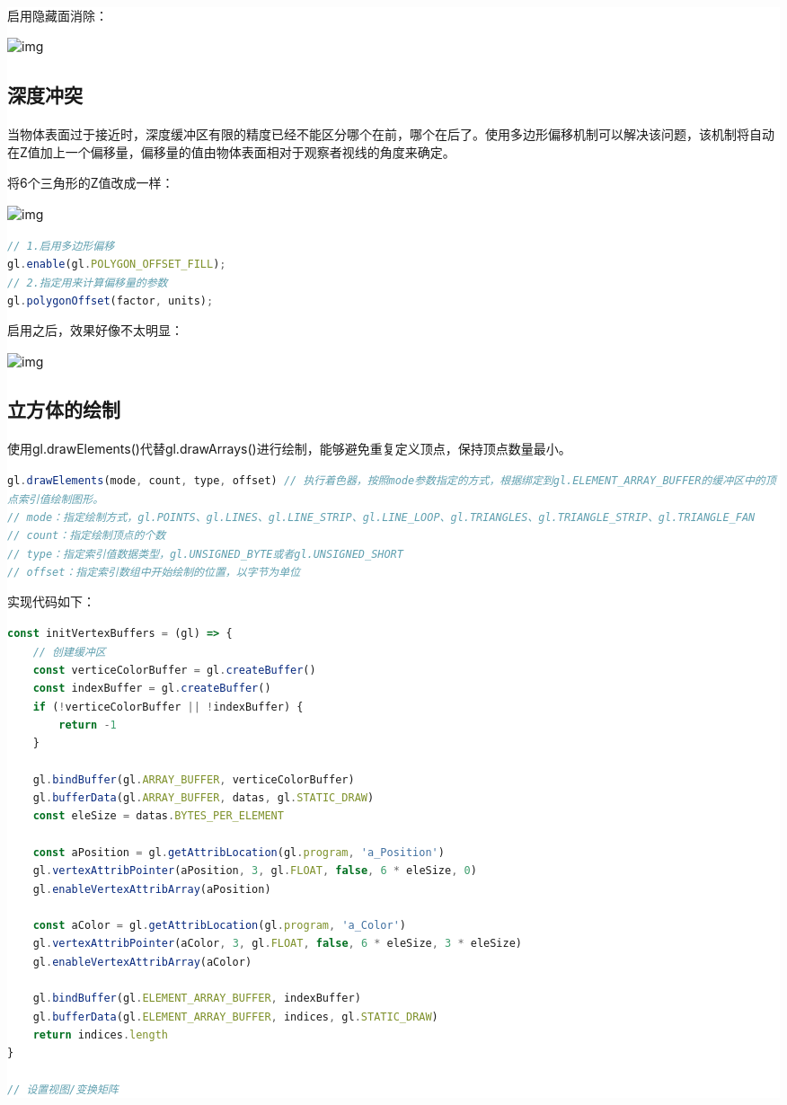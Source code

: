 启用隐藏面消除：

![img](https://pic3.zhimg.com/80/v2-14226348075dbad651c16f6759e6b3ae_1440w.webp)

## 深度冲突

当物体表面过于接近时，深度缓冲区有限的精度已经不能区分哪个在前，哪个在后了。使用多边形偏移机制可以解决该问题，该机制将自动在Z值加上一个偏移量，偏移量的值由物体表面相对于观察者视线的角度来确定。

将6个三角形的Z值改成一样：

![img](https://pic3.zhimg.com/80/v2-ebbfea872ee1983ca803a6359d53e5c6_1440w.webp)

```js
// 1.启用多边形偏移
gl.enable(gl.POLYGON_OFFSET_FILL);
// 2.指定用来计算偏移量的参数
gl.polygonOffset(factor, units);
```

启用之后，效果好像不太明显：

![img](https://pic3.zhimg.com/80/v2-ebbfea872ee1983ca803a6359d53e5c6_1440w.webp)

## 立方体的绘制

使用gl.drawElements()代替gl.drawArrays()进行绘制，能够避免重复定义顶点，保持顶点数量最小。

```js
gl.drawElements(mode, count, type, offset) // 执行着色器，按照mode参数指定的方式，根据绑定到gl.ELEMENT_ARRAY_BUFFER的缓冲区中的顶点索引值绘制图形。
// mode：指定绘制方式，gl.POINTS、gl.LINES、gl.LINE_STRIP、gl.LINE_LOOP、gl.TRIANGLES、gl.TRIANGLE_STRIP、gl.TRIANGLE_FAN
// count：指定绘制顶点的个数
// type：指定索引值数据类型，gl.UNSIGNED_BYTE或者gl.UNSIGNED_SHORT
// offset：指定索引数组中开始绘制的位置，以字节为单位
```

实现代码如下：

```js
const initVertexBuffers = (gl) => {
    // 创建缓冲区
    const verticeColorBuffer = gl.createBuffer()
    const indexBuffer = gl.createBuffer()
    if (!verticeColorBuffer || !indexBuffer) {
        return -1
    }

    gl.bindBuffer(gl.ARRAY_BUFFER, verticeColorBuffer)
    gl.bufferData(gl.ARRAY_BUFFER, datas, gl.STATIC_DRAW)
    const eleSize = datas.BYTES_PER_ELEMENT

    const aPosition = gl.getAttribLocation(gl.program, 'a_Position')
    gl.vertexAttribPointer(aPosition, 3, gl.FLOAT, false, 6 * eleSize, 0)
    gl.enableVertexAttribArray(aPosition)

    const aColor = gl.getAttribLocation(gl.program, 'a_Color')
    gl.vertexAttribPointer(aColor, 3, gl.FLOAT, false, 6 * eleSize, 3 * eleSize)
    gl.enableVertexAttribArray(aColor)

    gl.bindBuffer(gl.ELEMENT_ARRAY_BUFFER, indexBuffer)
    gl.bufferData(gl.ELEMENT_ARRAY_BUFFER, indices, gl.STATIC_DRAW)
    return indices.length
}

// 设置视图/变换矩阵
```